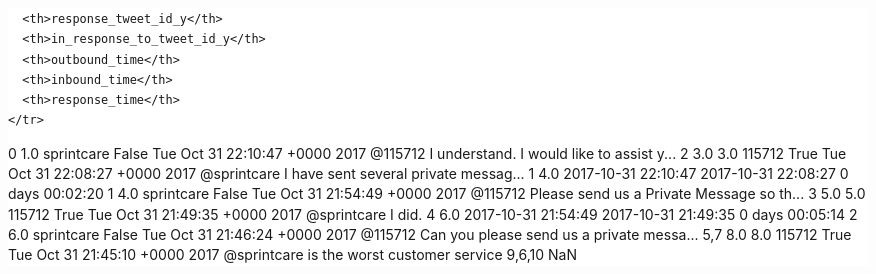       <th>response_tweet_id_y</th>
      <th>in_response_to_tweet_id_y</th>
      <th>outbound_time</th>
      <th>inbound_time</th>
      <th>response_time</th>
    </tr>
  </thead>
  <tbody>
    <tr>
      <th>0</th>
      <td>1.0</td>
      <td>sprintcare</td>
      <td>False</td>
      <td>Tue Oct 31 22:10:47 +0000 2017</td>
      <td>@115712 I understand. I would like to assist y...</td>
      <td>2</td>
      <td>3.0</td>
      <td>3.0</td>
      <td>115712</td>
      <td>True</td>
      <td>Tue Oct 31 22:08:27 +0000 2017</td>
      <td>@sprintcare I have sent several private messag...</td>
      <td>1</td>
      <td>4.0</td>
      <td>2017-10-31 22:10:47</td>
      <td>2017-10-31 22:08:27</td>
      <td>0 days 00:02:20</td>
    </tr>
    <tr>
      <th>1</th>
      <td>4.0</td>
      <td>sprintcare</td>
      <td>False</td>
      <td>Tue Oct 31 21:54:49 +0000 2017</td>
      <td>@115712 Please send us a Private Message so th...</td>
      <td>3</td>
      <td>5.0</td>
      <td>5.0</td>
      <td>115712</td>
      <td>True</td>
      <td>Tue Oct 31 21:49:35 +0000 2017</td>
      <td>@sprintcare I did.</td>
      <td>4</td>
      <td>6.0</td>
      <td>2017-10-31 21:54:49</td>
      <td>2017-10-31 21:49:35</td>
      <td>0 days 00:05:14</td>
    </tr>
    <tr>
      <th>2</th>
      <td>6.0</td>
      <td>sprintcare</td>
      <td>False</td>
      <td>Tue Oct 31 21:46:24 +0000 2017</td>
      <td>@115712 Can you please send us a private messa...</td>
      <td>5,7</td>
      <td>8.0</td>
      <td>8.0</td>
      <td>115712</td>
      <td>True</td>
      <td>Tue Oct 31 21:45:10 +0000 2017</td>
      <td>@sprintcare is the worst customer service</td>
      <td>9,6,10</td>
      <td>NaN</td>